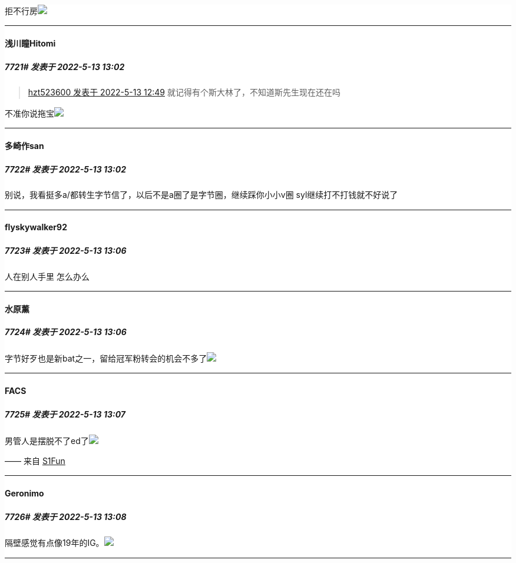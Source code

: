 拒不行房<img src="https://static.saraba1st.com/image/smiley/face2017/066.png" referrerpolicy="no-referrer">

*****

####  浅川瞳Hitomi  
##### 7721#       发表于 2022-5-13 13:02

<blockquote><a href="httphttps://bbs.saraba1st.com/2b/forum.php?mod=redirect&amp;goto=findpost&amp;pid=55816967&amp;ptid=2068729" target="_blank">hzt523600 发表于 2022-5-13 12:49</a>
就记得有个斯大林了，不知道斯先生现在还在吗</blockquote>
不准你说拖宝<img src="https://static.saraba1st.com/image/smiley/face2017/051.png" referrerpolicy="no-referrer">

*****

####  多崎作san  
##### 7722#       发表于 2022-5-13 13:02

别说，我看挺多a/都转生字节信了，以后不是a圈了是字节圈，继续踩你小小v圈 syl继续打不打钱就不好说了



*****

####  flyskywalker92  
##### 7723#       发表于 2022-5-13 13:06

人在别人手里 怎么办么

*****

####  水原薰  
##### 7724#       发表于 2022-5-13 13:06

字节好歹也是新bat之一，留给冠军粉转会的机会不多了<img src="https://static.saraba1st.com/image/smiley/face2017/066.png" referrerpolicy="no-referrer">

*****

####  FACS  
##### 7725#       发表于 2022-5-13 13:07

男管人是摆脱不了ed了<img src="https://static.saraba1st.com/image/smiley/face2017/019.png" referrerpolicy="no-referrer">

—— 来自 [S1Fun](https://s1fun.koalcat.com)

*****

####  Geronimo  
##### 7726#       发表于 2022-5-13 13:08

隔壁感觉有点像19年的IG。<img src="https://static.saraba1st.com/image/smiley/face2017/037.png" referrerpolicy="no-referrer">

*****
